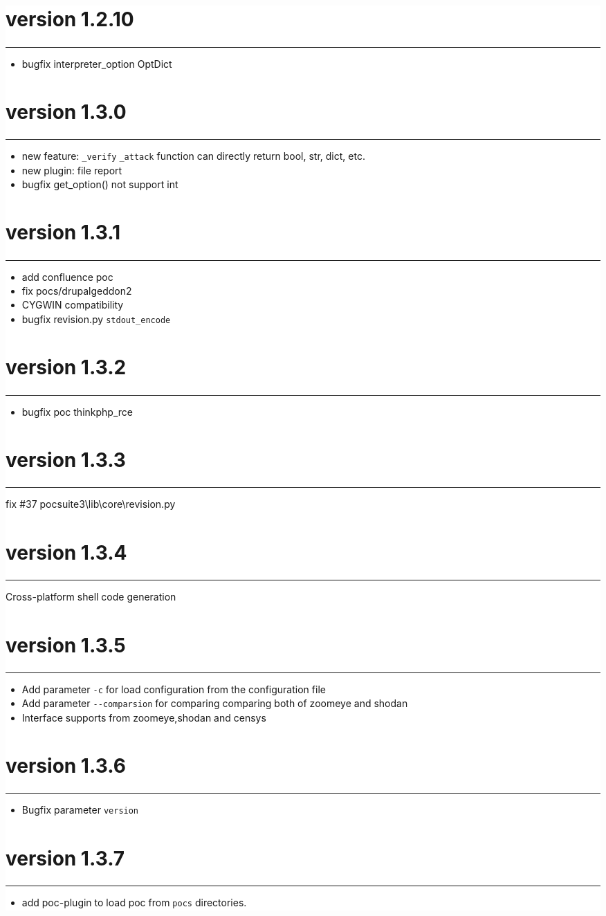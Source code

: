 # version 1.2.10
---------------
* bugfix interpreter_option OptDict

# version 1.3.0
---------------
* new feature: `_verify` `_attack` function can directly return bool, str, dict, etc.
* new plugin: file report
* bugfix get_option() not support int

# version 1.3.1
---------------
* add confluence poc
* fix pocs/drupalgeddon2
* CYGWIN compatibility
* bugfix revision.py `stdout_encode`

# version 1.3.2
---------------
* bugfix poc thinkphp_rce

# version 1.3.3
---------------
fix #37 pocsuite3\lib\core\revision.py

# version 1.3.4
---------------
Cross-platform shell code generation

# version 1.3.5
---------------
* Add parameter `-c` for load configuration from the configuration file
* Add parameter `--comparsion` for comparing comparing both of zoomeye and shodan
* Interface supports from zoomeye,shodan and censys

# version 1.3.6
---------------
* Bugfix parameter `version`

# version 1.3.7
---------------
* add poc-plugin to load poc from `pocs` directories.
